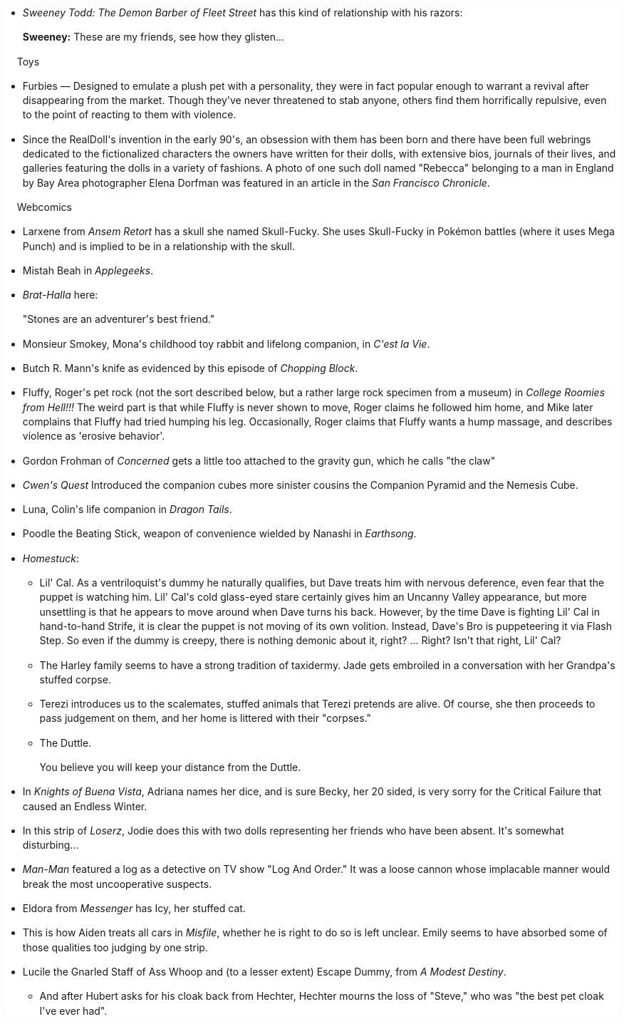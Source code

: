 -   _Sweeney Todd: The Demon Barber of Fleet Street_ has this kind of relationship with his razors:
    
    **Sweeney:** These are my friends, see how they glisten...
    

    Toys 

-   Furbies — Designed to emulate a plush pet with a personality, they were in fact popular enough to warrant a revival after disappearing from the market. Though they've never threatened to stab anyone, others find them horrifically repulsive, even to the point of reacting to them with violence.

-   Since the RealDoll's invention in the early 90's, an obsession with them has been born and there have been full webrings dedicated to the fictionalized characters the owners have written for their dolls, with extensive bios, journals of their lives, and galleries featuring the dolls in a variety of fashions. A photo of one such doll named "Rebecca" belonging to a man in England by Bay Area photographer Elena Dorfman was featured in an article in the _San Francisco Chronicle_.

    Webcomics 

-   Larxene from _Ansem Retort_ has a skull she named Skull-Fucky. She uses Skull-Fucky in Pokémon battles (where it uses Mega Punch) and is implied to be in a relationship with the skull.
-   Mistah Beah in _Applegeeks_.
-   _Brat-Halla_ here:
    
    "Stones are an adventurer's best friend."
    
-   Monsieur Smokey, Mona's childhood toy rabbit and lifelong companion, in _C'est la Vie_.
-   Butch R. Mann's knife as evidenced by this episode of _Chopping Block_.
-   Fluffy, Roger's pet rock (not the sort described below, but a rather large rock specimen from a museum) in _College Roomies from Hell!!!_ The weird part is that while Fluffy is never shown to move, Roger claims he followed him home, and Mike later complains that Fluffy had tried humping his leg. Occasionally, Roger claims that Fluffy wants a hump massage, and describes violence as 'erosive behavior'.
-   Gordon Frohman of _Concerned_ gets a little too attached to the gravity gun, which he calls "the claw"
-   _Cwen's Quest_ Introduced the companion cubes more sinister cousins the Companion Pyramid and the Nemesis Cube.
-   Luna, Colin's life companion in _Dragon Tails_.
-   Poodle the Beating Stick, weapon of convenience wielded by Nanashi in _Earthsong_.
-   _Homestuck_:
    -   Lil' Cal. As a ventriloquist's dummy he naturally qualifies, but Dave treats him with nervous deference, even fear that the puppet is watching him. Lil' Cal's cold glass-eyed stare certainly gives him an Uncanny Valley appearance, but more unsettling is that he appears to move around when Dave turns his back. However, by the time Dave is fighting Lil' Cal in hand-to-hand Strife, it is clear the puppet is not moving of its own volition. Instead, Dave's Bro is puppeteering it via Flash Step. So even if the dummy is creepy, there is nothing demonic about it, right? ... Right? Isn't that right, Lil' Cal?
    -   The Harley family seems to have a strong tradition of taxidermy. Jade gets embroiled in a conversation with her Grandpa's stuffed corpse.
    -   Terezi introduces us to the scalemates, stuffed animals that Terezi pretends are alive. Of course, she then proceeds to pass judgement on them, and her home is littered with their "corpses."
    -   The Duttle.
        
        You believe you will keep your distance from the Duttle.
        
-   In _Knights of Buena Vista_, Adriana names her dice, and is sure Becky, her 20 sided, is very sorry for the Critical Failure that caused an Endless Winter.
-   In this strip of _Loserz_, Jodie does this with two dolls representing her friends who have been absent. It's somewhat disturbing...
-   _Man-Man_ featured a log as a detective on TV show "Log And Order." It was a loose cannon whose implacable manner would break the most uncooperative suspects.
-   Eldora from _Messenger_ has Icy, her stuffed cat.
-   This is how Aiden treats all cars in _Misfile_, whether he is right to do so is left unclear. Emily seems to have absorbed some of those qualities too judging by one strip.
-   Lucile the Gnarled Staff of Ass Whoop and (to a lesser extent) Escape Dummy, from _A Modest Destiny_.
    -   And after Hubert asks for his cloak back from Hechter, Hechter mourns the loss of "Steve," who was "the best pet cloak I've ever had".